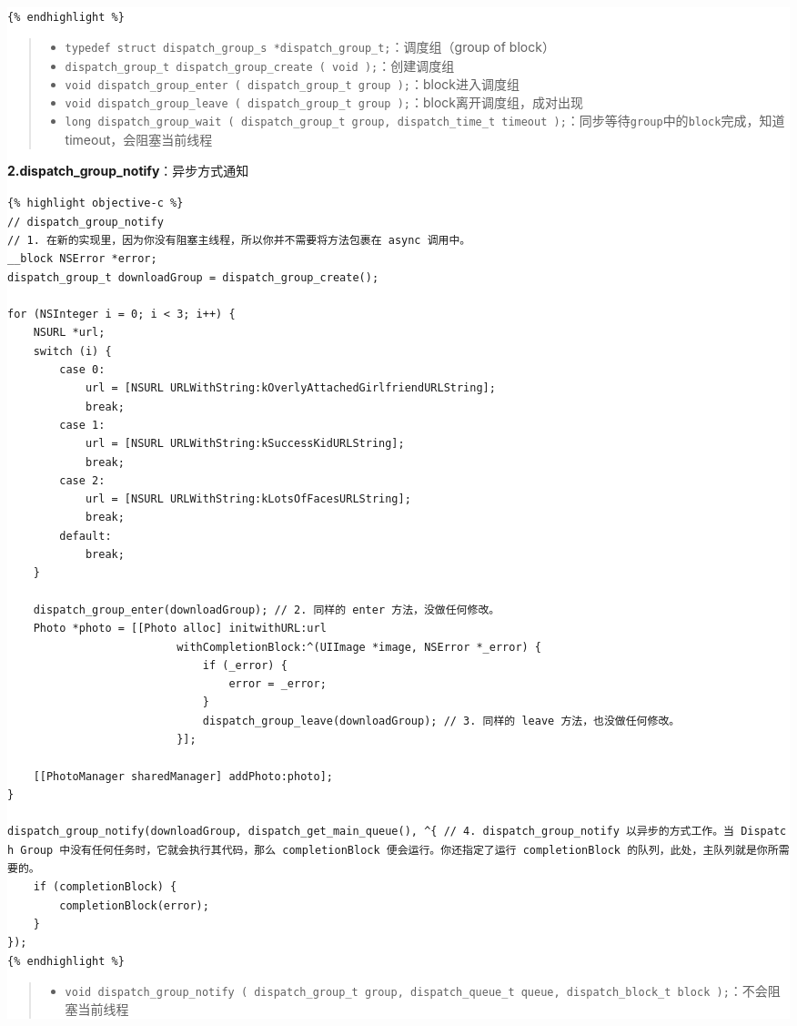     {% endhighlight %}


> - `typedef struct dispatch_group_s *dispatch_group_t;`：调度组（group of block）
> - `dispatch_group_t dispatch_group_create ( void );`：创建调度组
> - `void dispatch_group_enter ( dispatch_group_t group );`：block进入调度组
> - `void dispatch_group_leave ( dispatch_group_t group );`：block离开调度组，成对出现
> - `long dispatch_group_wait ( dispatch_group_t group, dispatch_time_t timeout );`：同步等待`group`中的`block`完成，知道 timeout，会阻塞当前线程


**2.dispatch_group_notify**：异步方式通知

    {% highlight objective-c %}
    // dispatch_group_notify
    // 1. 在新的实现里，因为你没有阻塞主线程，所以你并不需要将方法包裹在 async 调用中。
    __block NSError *error;
    dispatch_group_t downloadGroup = dispatch_group_create();

    for (NSInteger i = 0; i < 3; i++) {
        NSURL *url;
        switch (i) {
            case 0:
                url = [NSURL URLWithString:kOverlyAttachedGirlfriendURLString];
                break;
            case 1:
                url = [NSURL URLWithString:kSuccessKidURLString];
                break;
            case 2:
                url = [NSURL URLWithString:kLotsOfFacesURLString];
                break;
            default:
                break;
        }

        dispatch_group_enter(downloadGroup); // 2. 同样的 enter 方法，没做任何修改。
        Photo *photo = [[Photo alloc] initwithURL:url
                              withCompletionBlock:^(UIImage *image, NSError *_error) {
                                  if (_error) {
                                      error = _error;
                                  }
                                  dispatch_group_leave(downloadGroup); // 3. 同样的 leave 方法，也没做任何修改。
                              }];

        [[PhotoManager sharedManager] addPhoto:photo];
    }

    dispatch_group_notify(downloadGroup, dispatch_get_main_queue(), ^{ // 4. dispatch_group_notify 以异步的方式工作。当 Dispatch Group 中没有任何任务时，它就会执行其代码，那么 completionBlock 便会运行。你还指定了运行 completionBlock 的队列，此处，主队列就是你所需要的。
        if (completionBlock) {
            completionBlock(error);
        }
    });
    {% endhighlight %}


> - `void dispatch_group_notify ( dispatch_group_t group, dispatch_queue_t queue, dispatch_block_t block );`：不会阻塞当前线程

